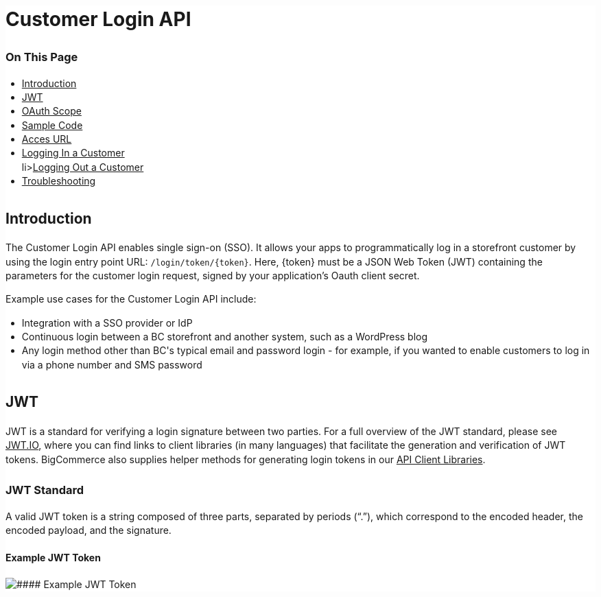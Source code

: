 <h1> Customer Login API </h1>
<div class="otp" id="no-index">
	<h3> On This Page </h3>
	<ul>
		<li><a href="#customer-login_introduction"> Introduction</a></li>
    <li><a href="#customer-login_jwt"> JWT</a></li>
		<li><a href="#customer-login_oauth-scope">OAuth Scope</a></li>
    <li><a href="#customer-login_sample-code">Sample Code</a></li>
    <li><a href="#customer-login_access-url">Acces URL</a></li>
    <li><a href="#customer-login_logging-in-a-customer">Logging In a Customer</a></li>
    li><a href="#customer-login_logout-customer">Logging Out a Customer</a></li>
    <li><a href="#customer-login_troubleshooting-customer-login-api">Troubleshooting</a></li>
	</ul>
</div>

<a href='#customer-login_introduction' aria-hidden='true' class='block-anchor'  id='customer-login_introduction'></a>

## Introduction
The Customer Login API enables single sign-on (SSO). It allows your apps to programmatically log in a storefront customer by using the login entry point URL: `/login/token/{token}`. Here, {token} must be a JSON Web Token (JWT) containing the parameters for the customer login request, signed by your application’s Oauth client secret.

Example use cases for the Customer Login API include:

* Integration with a SSO provider or IdP
* Continuous login between a BC storefront and another system, such as a WordPress blog
* Any login method other than BC's typical email and password login - for example, if you wanted to enable customers to log in via a phone number and SMS password

<a href='#customer-login_jwt' aria-hidden='true' class='block-anchor'  id='customer-login_jwt'></a>

## JWT

JWT is a standard for verifying a login signature between two parties. For a full overview of the JWT standard, please see [JWT.IO](https://jwt.io/), where you can find links to client libraries (in many languages) that facilitate the generation and verification of JWT tokens. BigCommerce also supplies helper methods for generating login tokens in our [API Client Libraries](/tools-resources).

### JWT Standard

A valid JWT token is a string composed of three parts, separated by periods (“.”), which correspond to the encoded header, the encoded payload, and the signature.

<a href='#example-jwt-token' aria-hidden='true' class='block-anchor'  id='example-jwt-token'></a>



#### Example JWT Token
![#### Example JWT Token
](//s3.amazonaws.com/user-content.stoplight.io/6012/1535390918772 "#### Example JWT Token
")
